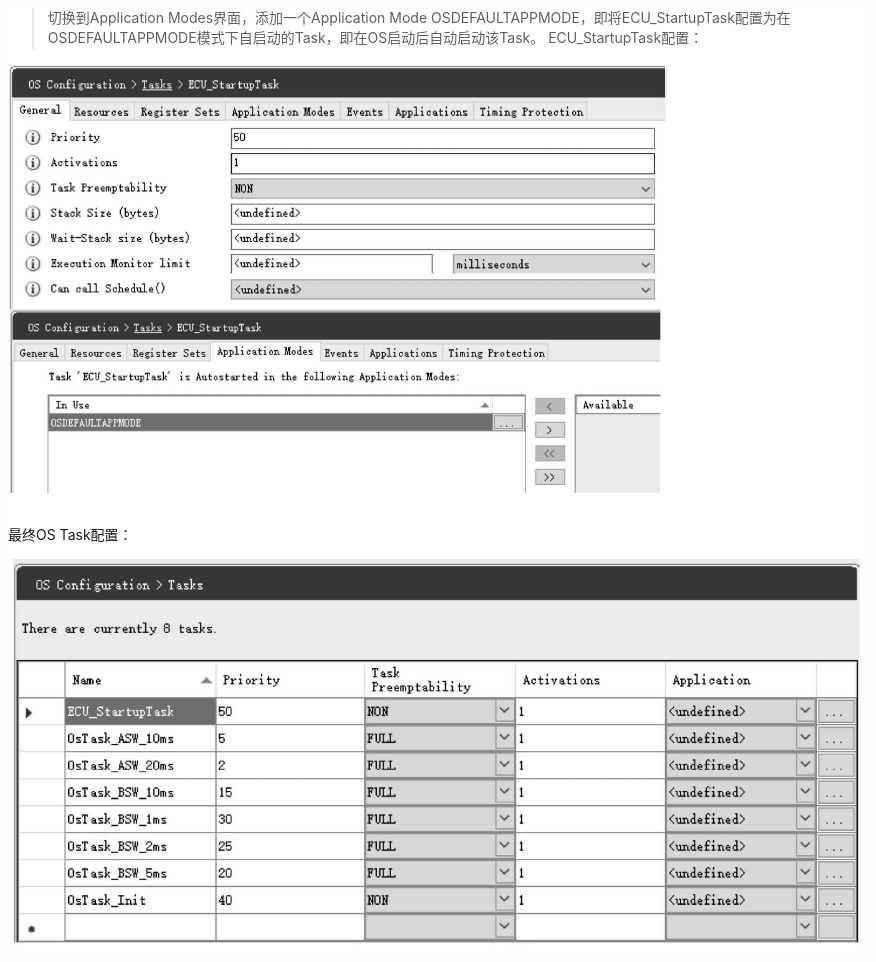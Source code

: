 > 切换到Application Modes界面，添加一个Application Mode OSDEFAULTAPPMODE，即将ECU_StartupTask配置为在OSDEFAULTAPPMODE模式下自启动的Task，即在OS启动后自动启动该Task。
> ECU_StartupTask配置：

![img](AUTOSAR%E7%AC%94%E8%AE%B0%EF%BC%9AECU%E7%BA%A7%E5%BC%80%E5%8F%91_RTE%E3%80%81BSW.assets/741401-20230607213735586-1262803214.png)

最终OS Task配置：

![img](AUTOSAR%E7%AC%94%E8%AE%B0%EF%BC%9AECU%E7%BA%A7%E5%BC%80%E5%8F%91_RTE%E3%80%81BSW.assets/741401-20230607213743976-562603238.png)
